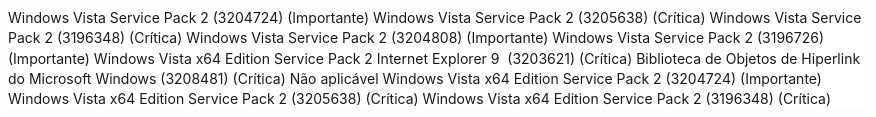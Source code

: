 </td>
<td style="border:1px solid black;">
Windows Vista Service Pack 2  
(3204724)  
(Importante)  
Windows Vista Service Pack 2  
(3205638)  
(Crítica)

</td>
<td style="border:1px solid black;">
Windows Vista Service Pack 2  
(3196348)  
(Crítica)

</td>
<td style="border:1px solid black;">
Windows Vista Service Pack 2  
(3204808)  
(Importante)  
Windows Vista Service Pack 2  
(3196726)  
(Importante)

</td>
</tr>
<tr>
<td style="border:1px solid black;">
Windows Vista x64 Edition Service Pack 2

</td>
<td style="border:1px solid black;">
Internet Explorer 9   
(3203621)  
(Crítica)  
Biblioteca de Objetos de Hiperlink do Microsoft Windows  
(3208481)  
(Crítica)

</td>
<td style="border:1px solid black;">
Não aplicável

</td>
<td style="border:1px solid black;">
Windows Vista x64 Edition Service Pack 2  
(3204724)  
(Importante)  
Windows Vista x64 Edition Service Pack 2  
(3205638)  
(Crítica)

</td>
<td style="border:1px solid black;">
Windows Vista x64 Edition Service Pack 2  
(3196348)  
(Crítica)
